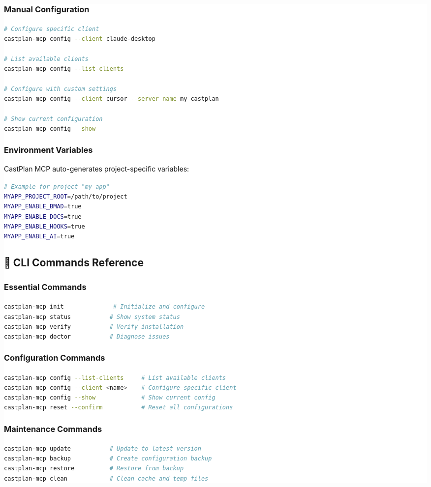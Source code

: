 ### Manual Configuration

```bash
# Configure specific client
castplan-mcp config --client claude-desktop

# List available clients
castplan-mcp config --list-clients

# Configure with custom settings
castplan-mcp config --client cursor --server-name my-castplan

# Show current configuration
castplan-mcp config --show
```

### Environment Variables

CastPlan MCP auto-generates project-specific variables:

```bash
# Example for project "my-app"
MYAPP_PROJECT_ROOT=/path/to/project
MYAPP_ENABLE_BMAD=true
MYAPP_ENABLE_DOCS=true
MYAPP_ENABLE_HOOKS=true
MYAPP_ENABLE_AI=true
```

## 🔧 CLI Commands Reference

### Essential Commands
```bash
castplan-mcp init              # Initialize and configure
castplan-mcp status           # Show system status
castplan-mcp verify           # Verify installation
castplan-mcp doctor           # Diagnose issues
```

### Configuration Commands
```bash
castplan-mcp config --list-clients     # List available clients
castplan-mcp config --client <name>    # Configure specific client
castplan-mcp config --show             # Show current config
castplan-mcp reset --confirm           # Reset all configurations
```

### Maintenance Commands
```bash
castplan-mcp update           # Update to latest version
castplan-mcp backup           # Create configuration backup
castplan-mcp restore          # Restore from backup
castplan-mcp clean            # Clean cache and temp files
```
